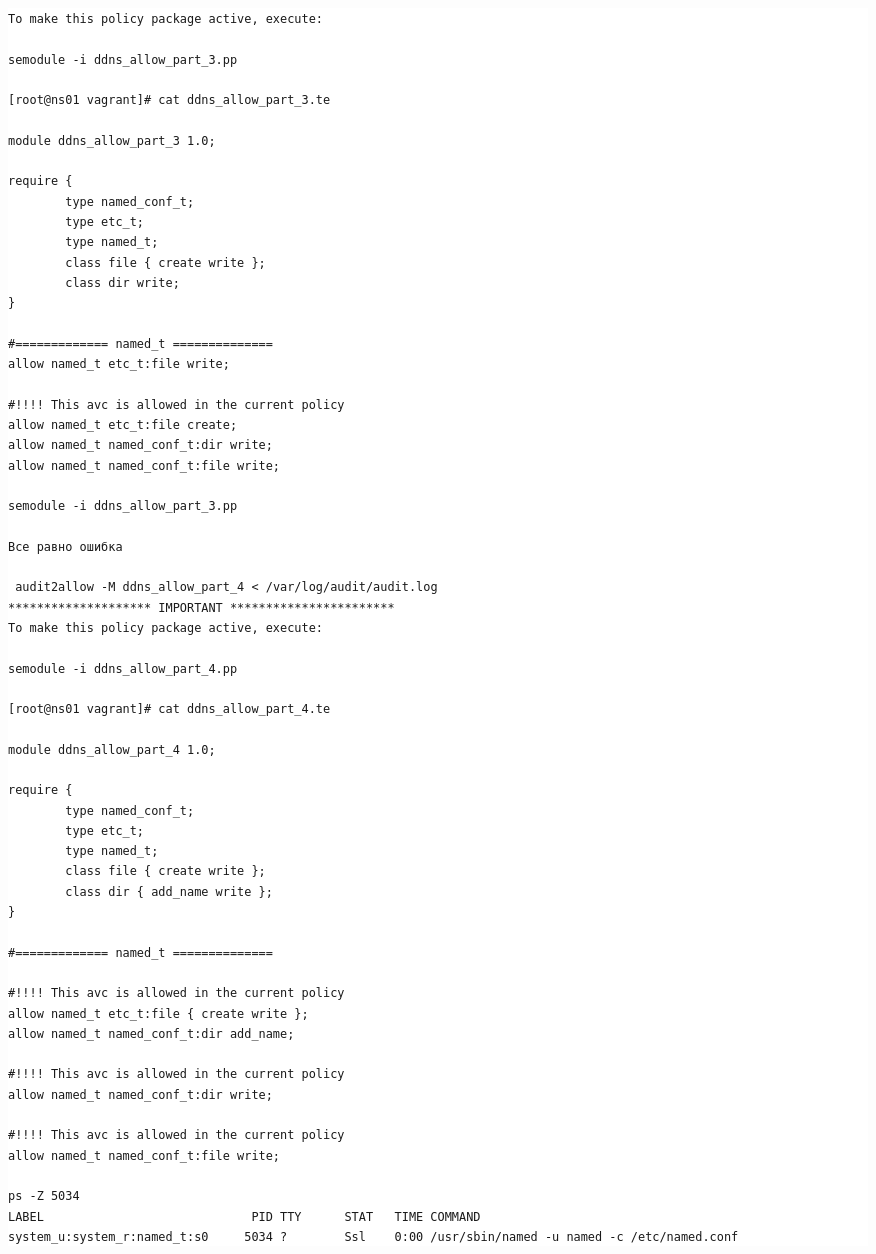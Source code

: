```shell
To make this policy package active, execute:

semodule -i ddns_allow_part_3.pp

[root@ns01 vagrant]# cat ddns_allow_part_3.te 

module ddns_allow_part_3 1.0;

require {
        type named_conf_t;
        type etc_t;
        type named_t;
        class file { create write };
        class dir write;
}

#============= named_t ==============
allow named_t etc_t:file write;

#!!!! This avc is allowed in the current policy
allow named_t etc_t:file create;
allow named_t named_conf_t:dir write;
allow named_t named_conf_t:file write;

semodule -i ddns_allow_part_3.pp

Все равно ошибка

 audit2allow -M ddns_allow_part_4 < /var/log/audit/audit.log
******************** IMPORTANT ***********************
To make this policy package active, execute:

semodule -i ddns_allow_part_4.pp

[root@ns01 vagrant]# cat ddns_allow_part_4.te 

module ddns_allow_part_4 1.0;

require {
        type named_conf_t;
        type etc_t;
        type named_t;
        class file { create write };
        class dir { add_name write };
}

#============= named_t ==============

#!!!! This avc is allowed in the current policy
allow named_t etc_t:file { create write };
allow named_t named_conf_t:dir add_name;

#!!!! This avc is allowed in the current policy
allow named_t named_conf_t:dir write;

#!!!! This avc is allowed in the current policy
allow named_t named_conf_t:file write;

ps -Z 5034
LABEL                             PID TTY      STAT   TIME COMMAND
system_u:system_r:named_t:s0     5034 ?        Ssl    0:00 /usr/sbin/named -u named -c /etc/named.conf

```